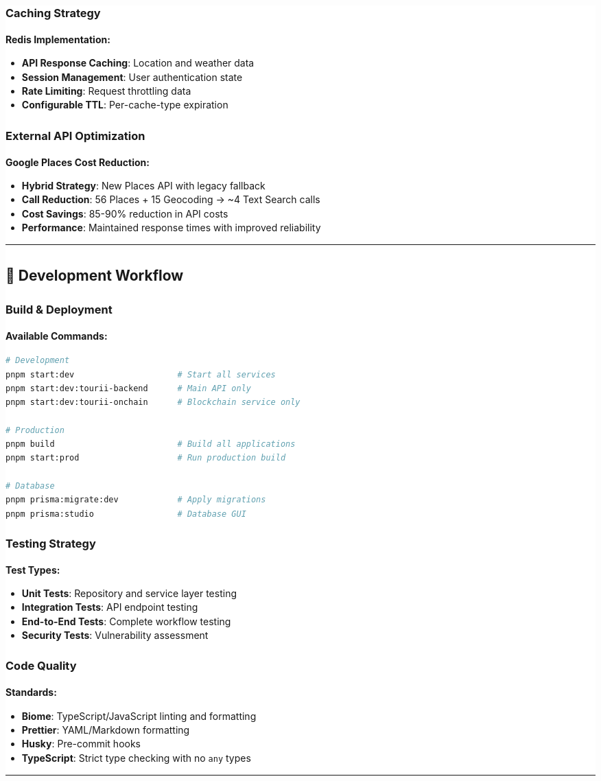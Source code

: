 ### Caching Strategy

**Redis Implementation:**
- **API Response Caching**: Location and weather data
- **Session Management**: User authentication state
- **Rate Limiting**: Request throttling data
- **Configurable TTL**: Per-cache-type expiration

### External API Optimization

**Google Places Cost Reduction:**
- **Hybrid Strategy**: New Places API with legacy fallback
- **Call Reduction**: 56 Places + 15 Geocoding → ~4 Text Search calls
- **Cost Savings**: 85-90% reduction in API costs
- **Performance**: Maintained response times with improved reliability

---

## 🔄 Development Workflow

### Build & Deployment

**Available Commands:**
```bash
# Development
pnpm start:dev                     # Start all services
pnpm start:dev:tourii-backend      # Main API only
pnpm start:dev:tourii-onchain      # Blockchain service only

# Production
pnpm build                         # Build all applications
pnpm start:prod                    # Run production build

# Database
pnpm prisma:migrate:dev            # Apply migrations
pnpm prisma:studio                 # Database GUI
```

### Testing Strategy

**Test Types:**
- **Unit Tests**: Repository and service layer testing
- **Integration Tests**: API endpoint testing
- **End-to-End Tests**: Complete workflow testing
- **Security Tests**: Vulnerability assessment

### Code Quality

**Standards:**
- **Biome**: TypeScript/JavaScript linting and formatting
- **Prettier**: YAML/Markdown formatting
- **Husky**: Pre-commit hooks
- **TypeScript**: Strict type checking with no `any` types

---